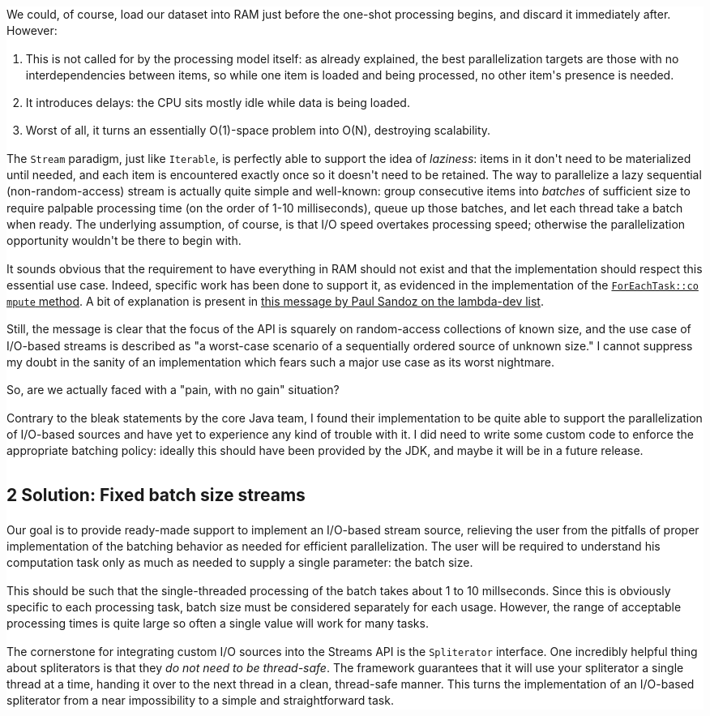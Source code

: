 We could, of course, load our dataset into RAM just before the one-shot processing begins, and discard it immediately after. However:

1. This is not called for by the processing model itself: as already explained, the best parallelization targets are those with no interdependencies between items, so while one item is loaded and being processed, no other item's presence is needed.

2. It introduces delays: the CPU sits mostly idle while data is being loaded.

3. Worst of all, it turns an essentially O(1)-space problem into O(N), destroying scalability.

The `Stream` paradigm, just like `Iterable`, is perfectly able to support the idea of *laziness*: items in it don't need to be materialized until needed, and each item is encountered exactly once so it doesn't need to be retained. The way to parallelize a lazy sequential (non-random-access) stream is actually quite simple and well-known: group consecutive items into *batches* of sufficient size to require palpable processing time (on the order of 1-10 milliseconds), queue up those batches, and let each thread take a batch when ready. The underlying assumption, of course, is that I/O speed overtakes processing speed; otherwise the parallelization opportunity wouldn't be there to begin with.

It sounds obvious that the requirement to have everything in RAM should not exist and that the implementation should respect this essential use case. Indeed, specific work has been done to support it, as evidenced in the implementation of the [`ForEachTask::compute` method](http://grepcode.com/file/repository.grepcode.com/java/root/jdk/openjdk/8-b132/java/util/stream/ForEachOps.java#ForEachOps.ForEachTask.compute%28%29). A bit of explanation is present in [this message by Paul Sandoz on the lambda-dev list](http://mail.openjdk.java.net/pipermail/lambda-dev/2014-March/011976.html). 

Still, the message is clear that the focus of the API is squarely on random-access collections of known size, and the use case of I/O-based streams is described as "a worst-case scenario of a sequentially ordered source of unknown size." I cannot suppress my doubt in the sanity of an implementation which fears such a major use case as its worst nightmare. 

So, are we actually faced with a "pain, with no gain" situation?

Contrary to the bleak statements by the core Java team, I found their implementation to be quite able to support the parallelization of I/O-based sources and have yet to experience any kind of trouble with it. I did need to write some custom code to enforce the appropriate batching policy: ideally this should have been provided by the JDK, and maybe it will be in a future release.

## 2 Solution: Fixed batch size streams

Our goal is to provide ready-made support to implement an I/O-based stream source, relieving the user from the pitfalls of proper implementation of the batching behavior as needed for efficient parallelization. The user will be required to understand his computation task only as much as needed to supply a single parameter: the batch size. 

This should be such that the single-threaded processing of the batch takes about 1 to 10 millseconds. Since this is obviously specific to each processing task, batch size must be considered separately for each usage. However, the range of acceptable processing times is quite large so often a single value will work for many tasks.

The cornerstone for integrating custom I/O sources into the Streams API is the `Spliterator` interface. One incredibly helpful thing about spliterators is that they *do not need to be thread-safe*. The framework guarantees that it will use your spliterator a single thread at a time, handing it over to the next thread in a clean, thread-safe manner. This turns the implementation of an I/O-based spliterator from a near impossibility to a simple and straightforward task.
